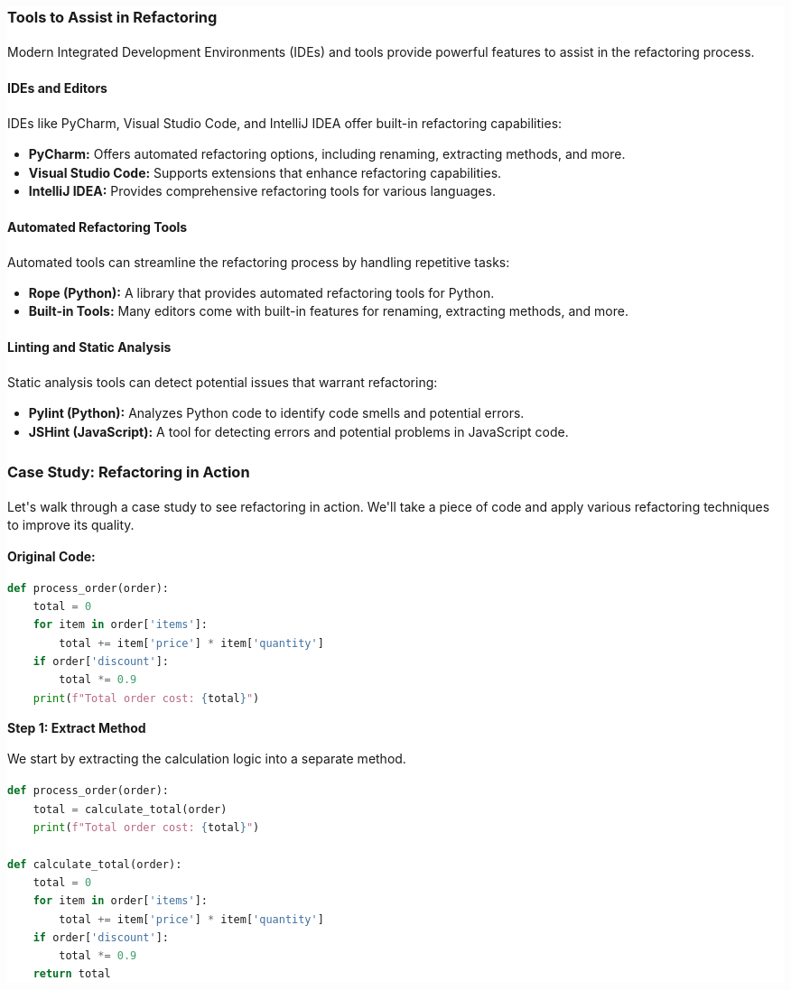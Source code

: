 ### Tools to Assist in Refactoring

Modern Integrated Development Environments (IDEs) and tools provide powerful features to assist in the refactoring process.

#### IDEs and Editors

IDEs like PyCharm, Visual Studio Code, and IntelliJ IDEA offer built-in refactoring capabilities:

- **PyCharm:** Offers automated refactoring options, including renaming, extracting methods, and more.
- **Visual Studio Code:** Supports extensions that enhance refactoring capabilities.
- **IntelliJ IDEA:** Provides comprehensive refactoring tools for various languages.

#### Automated Refactoring Tools

Automated tools can streamline the refactoring process by handling repetitive tasks:

- **Rope (Python):** A library that provides automated refactoring tools for Python.
- **Built-in Tools:** Many editors come with built-in features for renaming, extracting methods, and more.

#### Linting and Static Analysis

Static analysis tools can detect potential issues that warrant refactoring:

- **Pylint (Python):** Analyzes Python code to identify code smells and potential errors.
- **JSHint (JavaScript):** A tool for detecting errors and potential problems in JavaScript code.

### Case Study: Refactoring in Action

Let's walk through a case study to see refactoring in action. We'll take a piece of code and apply various refactoring techniques to improve its quality.

**Original Code:**

```python
def process_order(order):
    total = 0
    for item in order['items']:
        total += item['price'] * item['quantity']
    if order['discount']:
        total *= 0.9
    print(f"Total order cost: {total}")
```

**Step 1: Extract Method**

We start by extracting the calculation logic into a separate method.

```python
def process_order(order):
    total = calculate_total(order)
    print(f"Total order cost: {total}")

def calculate_total(order):
    total = 0
    for item in order['items']:
        total += item['price'] * item['quantity']
    if order['discount']:
        total *= 0.9
    return total
```
